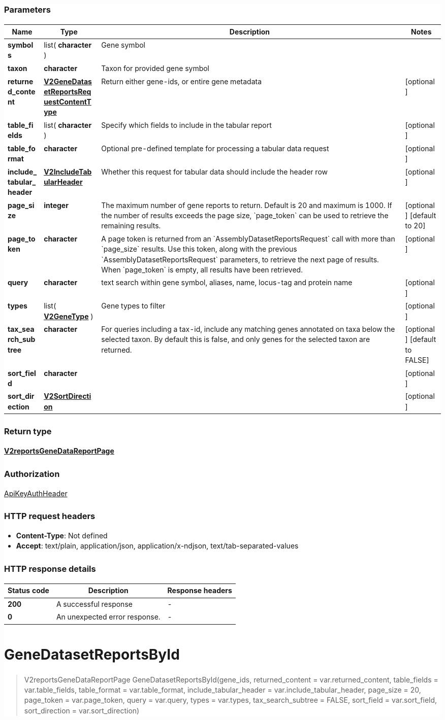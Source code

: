 ### Parameters

Name | Type | Description  | Notes
------------- | ------------- | ------------- | -------------
 **symbols** | list( **character** )| Gene symbol | 
 **taxon** | **character**| Taxon for provided gene symbol | 
 **returned_content** | [**V2GeneDatasetReportsRequestContentType**](.md)| Return either gene-ids, or entire gene metadata | [optional] 
 **table_fields** | list( **character** )| Specify which fields to include in the tabular report | [optional] 
 **table_format** | **character**| Optional pre-defined template for processing a tabular data request | [optional] 
 **include_tabular_header** | [**V2IncludeTabularHeader**](.md)| Whether this request for tabular data should include the header row | [optional] 
 **page_size** | **integer**| The maximum number of gene reports to return. Default is 20 and maximum is 1000. If the number of results exceeds the page size, &#x60;page_token&#x60; can be used to retrieve the remaining results. | [optional] [default to 20]
 **page_token** | **character**| A page token is returned from an &#x60;AssemblyDatasetReportsRequest&#x60; call with more than &#x60;page_size&#x60; results. Use this token, along with the previous &#x60;AssemblyDatasetReportsRequest&#x60; parameters, to retrieve the next page of results. When &#x60;page_token&#x60; is empty, all results have been retrieved. | [optional] 
 **query** | **character**| text search within gene symbol, aliases, name, locus-tag and protein name | [optional] 
 **types** | list( [**V2GeneType**](v2GeneType.md) )| Gene types to filter | [optional] 
 **tax_search_subtree** | **character**| For queries including a tax-id, include any matching genes annotated on taxa below the selected taxon. By default this is false, and only genes for the selected taxon are returned. | [optional] [default to FALSE]
 **sort_field** | **character**|  | [optional] 
 **sort_direction** | [**V2SortDirection**](.md)|  | [optional] 

### Return type

[**V2reportsGeneDataReportPage**](v2reportsGeneDataReportPage.md)

### Authorization

[ApiKeyAuthHeader](../README.md#ApiKeyAuthHeader)

### HTTP request headers

 - **Content-Type**: Not defined
 - **Accept**: text/plain, application/json, application/x-ndjson, text/tab-separated-values

### HTTP response details
| Status code | Description | Response headers |
|-------------|-------------|------------------|
| **200** | A successful response |  -  |
| **0** | An unexpected error response. |  -  |

# **GeneDatasetReportsById**
> V2reportsGeneDataReportPage GeneDatasetReportsById(gene_ids, returned_content = var.returned_content, table_fields = var.table_fields, table_format = var.table_format, include_tabular_header = var.include_tabular_header, page_size = 20, page_token = var.page_token, query = var.query, types = var.types, tax_search_subtree = FALSE, sort_field = var.sort_field, sort_direction = var.sort_direction)
